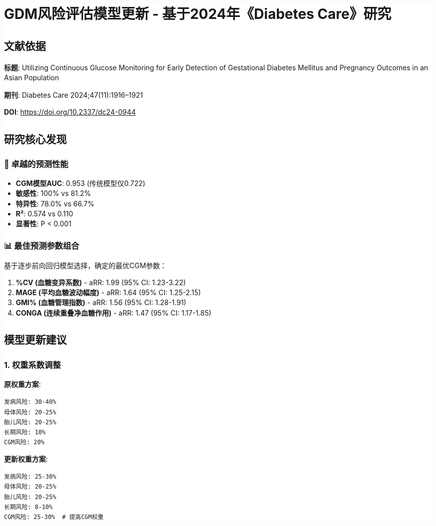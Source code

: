 # GDM风险评估模型更新 - 基于2024年《Diabetes Care》研究

## 文献依据

**标题**: Utilizing Continuous Glucose Monitoring for Early Detection of Gestational Diabetes Mellitus and Pregnancy Outcomes in an Asian Population

**期刊**: Diabetes Care 2024;47(11):1916–1921

**DOI**: https://doi.org/10.2337/dc24-0944

## 研究核心发现

### 🎯 卓越的预测性能
- **CGM模型AUC**: 0.953 (传统模型仅0.722)
- **敏感性**: 100% vs 81.2%
- **特异性**: 78.0% vs 66.7%
- **R²**: 0.574 vs 0.110
- **显著性**: P < 0.001

### 📊 最佳预测参数组合

基于逐步前向回归模型选择，确定的最优CGM参数：

1. **%CV (血糖变异系数)** - aRR: 1.99 (95% CI: 1.23-3.22)
2. **MAGE (平均血糖波动幅度)** - aRR: 1.64 (95% CI: 1.25-2.15)
3. **GMI% (血糖管理指数)** - aRR: 1.56 (95% CI: 1.28-1.91)
4. **CONGA (连续重叠净血糖作用)** - aRR: 1.47 (95% CI: 1.17-1.85)

## 模型更新建议

### 1. 权重系数调整

**原权重方案**:
```
发病风险: 30-40%
母体风险: 20-25%
胎儿风险: 20-25%
长期风险: 10%
CGM风险: 20%
```

**更新权重方案**:
```
发病风险: 25-30%
母体风险: 20-25%
胎儿风险: 20-25%
长期风险: 8-10%
CGM风险: 25-30%  # 提高CGM权重
```
